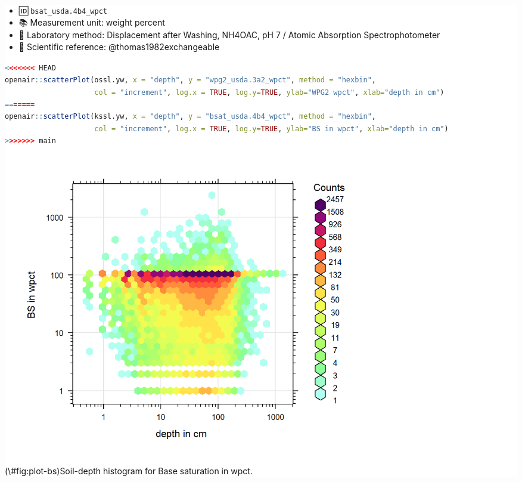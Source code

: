 - 🆔 `bsat_usda.4b4_wpct`  
- 📚 Measurement unit: weight percent  
- 🔬 Laboratory method: Displacement after Washing, NH4OAC, pH 7 / Atomic Absorption Spectrophotometer  
- 📖 Scientific reference: @thomas1982exchangeable   



```r
<<<<<<< HEAD
openair::scatterPlot(ossl.yw, x = "depth", y = "wpg2_usda.3a2_wpct", method = "hexbin", 
                     col = "increment", log.x = TRUE, log.y=TRUE, ylab="WPG2 wpct", xlab="depth in cm")
=======
openair::scatterPlot(kssl.yw, x = "depth", y = "bsat_usda.4b4_wpct", method = "hexbin", 
                     col = "increment", log.x = TRUE, log.y=TRUE, ylab="BS in wpct", xlab="depth in cm")
>>>>>>> main
```

<div class="figure">
<img src="020-variables_list_files/figure-html/plot-bs-1.png" alt="Soil-depth histogram for Base saturation in wpct." width="70%" />
<p class="caption">(\#fig:plot-bs)Soil-depth histogram for Base saturation in wpct.</p>
</div>
